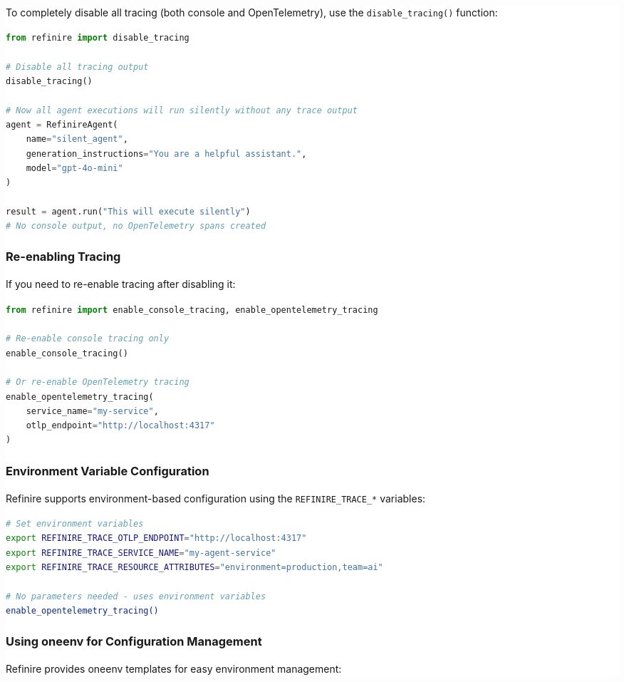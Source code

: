 To completely disable all tracing (both console and OpenTelemetry), use the `disable_tracing()` function:

```python
from refinire import disable_tracing

# Disable all tracing output
disable_tracing()

# Now all agent executions will run silently without any trace output
agent = RefinireAgent(
    name="silent_agent",
    generation_instructions="You are a helpful assistant.",
    model="gpt-4o-mini"
)

result = agent.run("This will execute silently")
# No console output, no OpenTelemetry spans created
```

### Re-enabling Tracing

If you need to re-enable tracing after disabling it:

```python
from refinire import enable_console_tracing, enable_opentelemetry_tracing

# Re-enable console tracing only
enable_console_tracing()

# Or re-enable OpenTelemetry tracing
enable_opentelemetry_tracing(
    service_name="my-service",
    otlp_endpoint="http://localhost:4317"
)
```

### Environment Variable Configuration

Refinire supports environment-based configuration using the `REFINIRE_TRACE_*` variables:

```bash
# Set environment variables
export REFINIRE_TRACE_OTLP_ENDPOINT="http://localhost:4317"
export REFINIRE_TRACE_SERVICE_NAME="my-agent-service"
export REFINIRE_TRACE_RESOURCE_ATTRIBUTES="environment=production,team=ai"

# No parameters needed - uses environment variables
enable_opentelemetry_tracing()
```

### Using oneenv for Configuration Management

Refinire provides oneenv templates for easy environment management:
